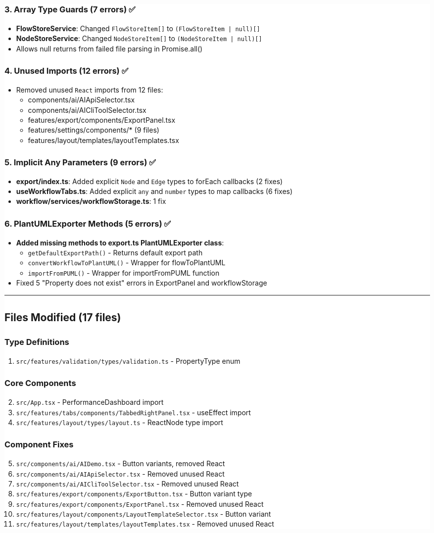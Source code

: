 ### 3. Array Type Guards (7 errors) ✅

- **FlowStoreService**: Changed `FlowStoreItem[]` to `(FlowStoreItem | null)[]`
- **NodeStoreService**: Changed `NodeStoreItem[]` to `(NodeStoreItem | null)[]`
- Allows null returns from failed file parsing in Promise.all()

### 4. Unused Imports (12 errors) ✅

- Removed unused `React` imports from 12 files:
  - components/ai/AIApiSelector.tsx
  - components/ai/AICliToolSelector.tsx
  - features/export/components/ExportPanel.tsx
  - features/settings/components/\* (9 files)
  - features/layout/templates/layoutTemplates.tsx

### 5. Implicit Any Parameters (9 errors) ✅

- **export/index.ts**: Added explicit `Node` and `Edge` types to forEach callbacks (2 fixes)
- **useWorkflowTabs.ts**: Added explicit `any` and `number` types to map callbacks (6 fixes)
- **workflow/services/workflowStorage.ts**: 1 fix

### 6. PlantUMLExporter Methods (5 errors) ✅

- **Added missing methods to export.ts PlantUMLExporter class**:
  - `getDefaultExportPath()` - Returns default export path
  - `convertWorkflowToPlantUML()` - Wrapper for flowToPlantUML
  - `importFromPUML()` - Wrapper for importFromPUML function
- Fixed 5 "Property does not exist" errors in ExportPanel and workflowStorage

---

## Files Modified (17 files)

### Type Definitions

1. `src/features/validation/types/validation.ts` - PropertyType enum

### Core Components

2. `src/App.tsx` - PerformanceDashboard import
3. `src/features/tabs/components/TabbedRightPanel.tsx` - useEffect import
4. `src/features/layout/types/layout.ts` - ReactNode type import

### Component Fixes

5. `src/components/ai/AIDemo.tsx` - Button variants, removed React
6. `src/components/ai/AIApiSelector.tsx` - Removed unused React
7. `src/components/ai/AICliToolSelector.tsx` - Removed unused React
8. `src/features/export/components/ExportButton.tsx` - Button variant type
9. `src/features/export/components/ExportPanel.tsx` - Removed unused React
10. `src/features/layout/components/LayoutTemplateSelector.tsx` - Button variant
11. `src/features/layout/templates/layoutTemplates.tsx` - Removed unused React
